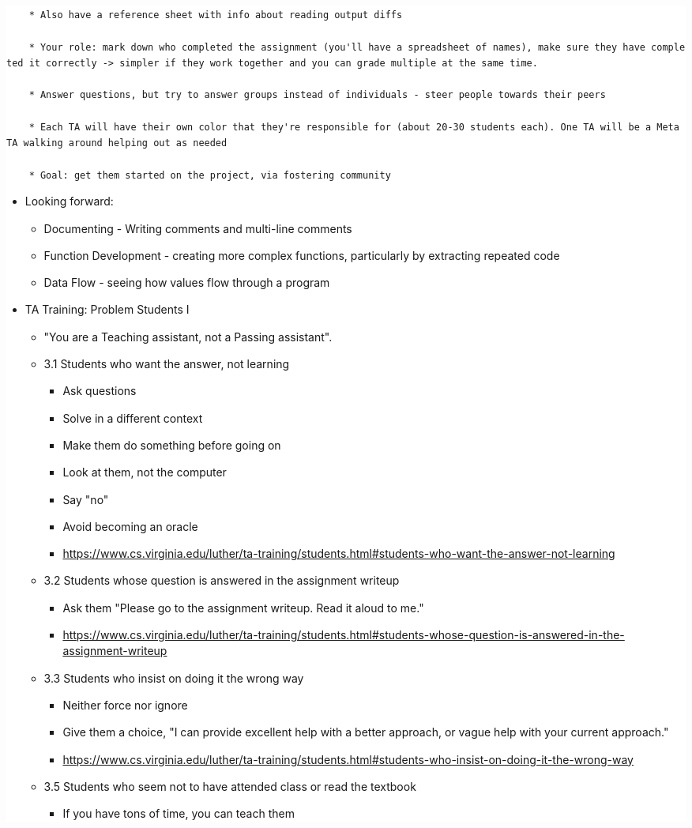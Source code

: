         * Also have a reference sheet with info about reading output diffs

        * Your role: mark down who completed the assignment (you'll have a spreadsheet of names), make sure they have completed it correctly -> simpler if they work together and you can grade multiple at the same time.

        * Answer questions, but try to answer groups instead of individuals - steer people towards their peers

        * Each TA will have their own color that they're responsible for (about 20-30 students each). One TA will be a Meta TA walking around helping out as needed

        * Goal: get them started on the project, via fostering community

* Looking forward:

    * Documenting - Writing comments and multi-line comments

    * Function Development - creating more complex functions, particularly by extracting repeated code

    * Data Flow - seeing how values flow through a program

* TA Training: Problem Students I

    * "You are a Teaching assistant, not a Passing assistant".

    * 3.1 Students who want the answer, not learning

        * Ask questions

        * Solve in a different context

        * Make them do something before going on

        * Look at them, not the computer

        * Say "no"

        * Avoid becoming an oracle

        * https://www.cs.virginia.edu/luther/ta-training/students.html#students-who-want-the-answer-not-learning

    * 3.2 Students whose question is answered in the assignment writeup

        * Ask them "Please go to the assignment writeup. Read it aloud to me."

        * https://www.cs.virginia.edu/luther/ta-training/students.html#students-whose-question-is-answered-in-the-assignment-writeup

    * 3.3 Students who insist on doing it the wrong way

        * Neither force nor ignore

        * Give them a choice, "I can provide excellent help with a better approach, or vague help with your current approach."

        * https://www.cs.virginia.edu/luther/ta-training/students.html#students-who-insist-on-doing-it-the-wrong-way

    * 3.5 Students who seem not to have attended class or read the textbook

        * If you have tons of time, you can teach them
